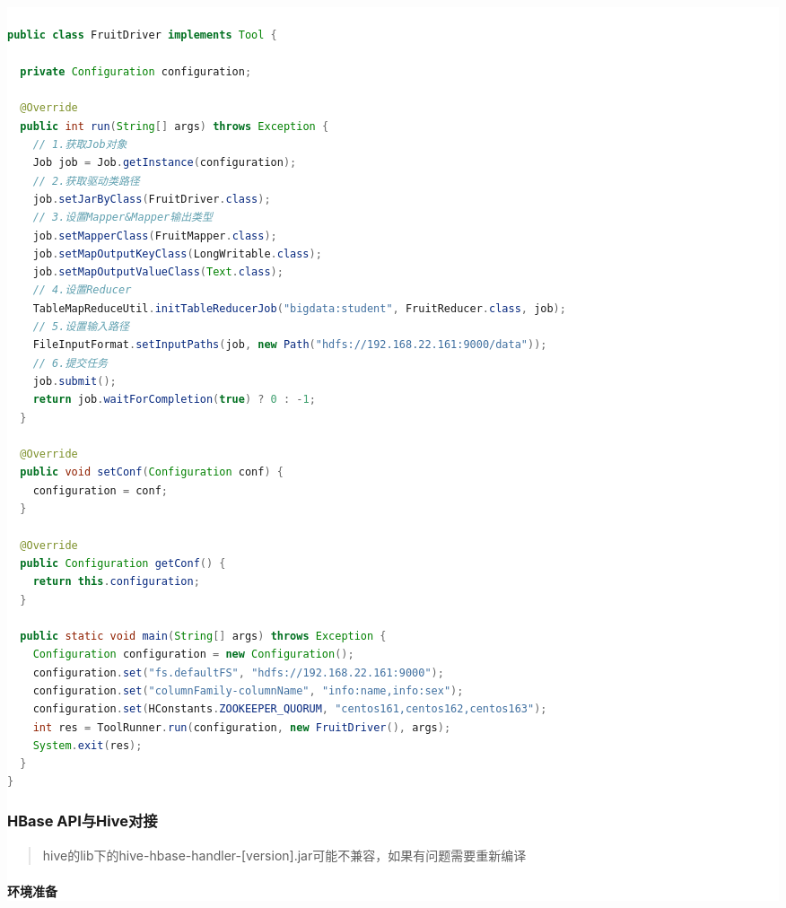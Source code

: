 ```java

public class FruitDriver implements Tool {

  private Configuration configuration;

  @Override
  public int run(String[] args) throws Exception {
    // 1.获取Job对象
    Job job = Job.getInstance(configuration);
    // 2.获取驱动类路径
    job.setJarByClass(FruitDriver.class);
    // 3.设置Mapper&Mapper输出类型
    job.setMapperClass(FruitMapper.class);
    job.setMapOutputKeyClass(LongWritable.class);
    job.setMapOutputValueClass(Text.class);
    // 4.设置Reducer
    TableMapReduceUtil.initTableReducerJob("bigdata:student", FruitReducer.class, job);
    // 5.设置输入路径
    FileInputFormat.setInputPaths(job, new Path("hdfs://192.168.22.161:9000/data"));
    // 6.提交任务
    job.submit();
    return job.waitForCompletion(true) ? 0 : -1;
  }

  @Override
  public void setConf(Configuration conf) {
    configuration = conf;
  }

  @Override
  public Configuration getConf() {
    return this.configuration;
  }

  public static void main(String[] args) throws Exception {
    Configuration configuration = new Configuration();
    configuration.set("fs.defaultFS", "hdfs://192.168.22.161:9000");
    configuration.set("columnFamily-columnName", "info:name,info:sex");
    configuration.set(HConstants.ZOOKEEPER_QUORUM, "centos161,centos162,centos163");
    int res = ToolRunner.run(configuration, new FruitDriver(), args);
    System.exit(res);
  }
}
```

### HBase API与Hive对接

> hive的lib下的hive-hbase-handler-[version].jar可能不兼容，如果有问题需要重新编译

#### 环境准备
